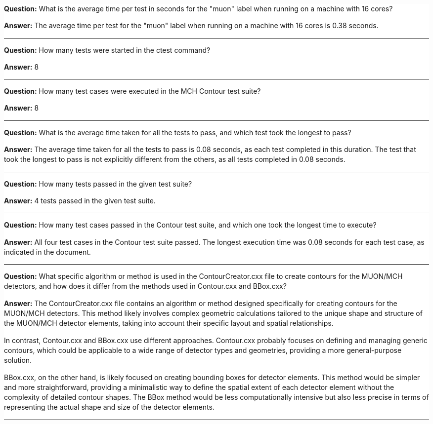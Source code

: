 
**Question:** What is the average time per test in seconds for the "muon" label when running on a machine with 16 cores?

**Answer:** The average time per test for the "muon" label when running on a machine with 16 cores is 0.38 seconds.

---

**Question:** How many tests were started in the ctest command?

**Answer:** 8

---

**Question:** How many test cases were executed in the MCH Contour test suite?

**Answer:** 8

---

**Question:** What is the average time taken for all the tests to pass, and which test took the longest to pass?

**Answer:** The average time taken for all the tests to pass is 0.08 seconds, as each test completed in this duration. The test that took the longest to pass is not explicitly different from the others, as all tests completed in 0.08 seconds.

---

**Question:** How many tests passed in the given test suite?

**Answer:** 4 tests passed in the given test suite.

---

**Question:** How many test cases passed in the Contour test suite, and which one took the longest time to execute?

**Answer:** All four test cases in the Contour test suite passed. The longest execution time was 0.08 seconds for each test case, as indicated in the document.

---

**Question:** What specific algorithm or method is used in the ContourCreator.cxx file to create contours for the MUON/MCH detectors, and how does it differ from the methods used in Contour.cxx and BBox.cxx?

**Answer:** The ContourCreator.cxx file contains an algorithm or method designed specifically for creating contours for the MUON/MCH detectors. This method likely involves complex geometric calculations tailored to the unique shape and structure of the MUON/MCH detector elements, taking into account their specific layout and spatial relationships.

In contrast, Contour.cxx and BBox.cxx use different approaches. Contour.cxx probably focuses on defining and managing generic contours, which could be applicable to a wide range of detector types and geometries, providing a more general-purpose solution.

BBox.cxx, on the other hand, is likely focused on creating bounding boxes for detector elements. This method would be simpler and more straightforward, providing a minimalistic way to define the spatial extent of each detector element without the complexity of detailed contour shapes. The BBox method would be less computationally intensive but also less precise in terms of representing the actual shape and size of the detector elements.

---